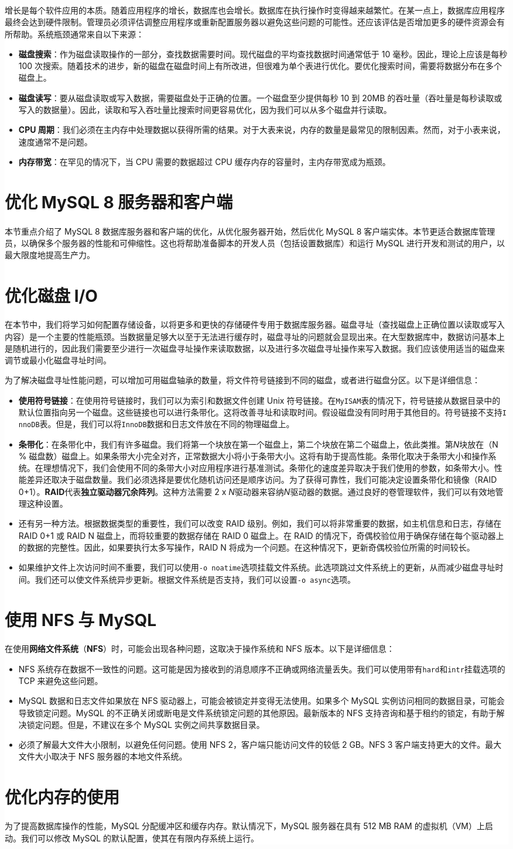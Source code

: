 增长是每个软件应用的本质。随着应用程序的增长，数据库也会增长。数据库在执行操作时变得越来越繁忙。在某一点上，数据库应用程序最终会达到硬件限制。管理员必须评估调整应用程序或重新配置服务器以避免这些问题的可能性。还应该评估是否增加更多的硬件资源会有所帮助。系统瓶颈通常来自以下来源：

+   **磁盘搜索**：作为磁盘读取操作的一部分，查找数据需要时间。现代磁盘的平均查找数据时间通常低于 10 毫秒。因此，理论上应该是每秒 100 次搜索。随着技术的进步，新的磁盘在磁盘时间上有所改进，但很难为单个表进行优化。要优化搜索时间，需要将数据分布在多个磁盘上。

+   **磁盘读写**：要从磁盘读取或写入数据，需要磁盘处于正确的位置。一个磁盘至少提供每秒 10 到 20MB 的吞吐量（吞吐量是每秒读取或写入的数据量）。因此，读取和写入吞吐量比搜索时间更容易优化，因为我们可以从多个磁盘并行读取。

+   **CPU 周期**：我们必须在主内存中处理数据以获得所需的结果。对于大表来说，内存的数量是最常见的限制因素。然而，对于小表来说，速度通常不是问题。

+   **内存带宽**：在罕见的情况下，当 CPU 需要的数据超过 CPU 缓存内存的容量时，主内存带宽成为瓶颈。

# 优化 MySQL 8 服务器和客户端

本节重点介绍了 MySQL 8 数据库服务器和客户端的优化，从优化服务器开始，然后优化 MySQL 8 客户端实体。本节更适合数据库管理员，以确保多个服务器的性能和可伸缩性。这也将帮助准备脚本的开发人员（包括设置数据库）和运行 MySQL 进行开发和测试的用户，以最大限度地提高生产力。

# 优化磁盘 I/O

在本节中，我们将学习如何配置存储设备，以将更多和更快的存储硬件专用于数据库服务器。磁盘寻址（查找磁盘上正确位置以读取或写入内容）是一个主要的性能瓶颈。当数据量足够大以至于无法进行缓存时，磁盘寻址的问题就会显现出来。在大型数据库中，数据访问基本上是随机进行的，因此我们需要至少进行一次磁盘寻址操作来读取数据，以及进行多次磁盘寻址操作来写入数据。我们应该使用适当的磁盘来调节或最小化磁盘寻址时间。

为了解决磁盘寻址性能问题，可以增加可用磁盘轴承的数量，将文件符号链接到不同的磁盘，或者进行磁盘分区。以下是详细信息：

+   **使用符号链接**：在使用符号链接时，我们可以为索引和数据文件创建 Unix 符号链接。在`MyISAM`表的情况下，符号链接从数据目录中的默认位置指向另一个磁盘。这些链接也可以进行条带化。这将改善寻址和读取时间。假设磁盘没有同时用于其他目的。符号链接不支持`InnoDB`表。但是，我们可以将`InnoDB`数据和日志文件放在不同的物理磁盘上。

+   **条带化**：在条带化中，我们有许多磁盘。我们将第一个块放在第一个磁盘上，第二个块放在第二个磁盘上，依此类推。第*N*块放在（N % 磁盘数）磁盘上。如果条带大小完全对齐，正常数据大小将小于条带大小。这将有助于提高性能。条带化取决于条带大小和操作系统。在理想情况下，我们会使用不同的条带大小对应用程序进行基准测试。条带化的速度差异取决于我们使用的参数，如条带大小。性能差异还取决于磁盘数量。我们必须选择是要优化随机访问还是顺序访问。为了获得可靠性，我们可能决定设置条带化和镜像（RAID 0+1）。**RAID**代表**独立驱动器冗余阵列**。这种方法需要 2 x *N*驱动器来容纳*N*驱动器的数据。通过良好的卷管理软件，我们可以有效地管理这种设置。

+   还有另一种方法。根据数据类型的重要性，我们可以改变 RAID 级别。例如，我们可以将非常重要的数据，如主机信息和日志，存储在 RAID 0+1 或 RAID N 磁盘上，而将较重要的数据存储在 RAID 0 磁盘上。在 RAID 的情况下，奇偶校验位用于确保存储在每个驱动器上的数据的完整性。因此，如果要执行太多写操作，RAID N 将成为一个问题。在这种情况下，更新奇偶校验位所需的时间较长。

+   如果维护文件上次访问时间不重要，我们可以使用`-o noatime`选项挂载文件系统。此选项跳过文件系统上的更新，从而减少磁盘寻址时间。我们还可以使文件系统异步更新。根据文件系统是否支持，我们可以设置`-o async`选项。

# 使用 NFS 与 MySQL

在使用**网络文件系统**（**NFS**）时，可能会出现各种问题，这取决于操作系统和 NFS 版本。以下是详细信息：

+   NFS 系统存在数据不一致性的问题。这可能是因为接收到的消息顺序不正确或网络流量丢失。我们可以使用带有`hard`和`intr`挂载选项的 TCP 来避免这些问题。

+   MySQL 数据和日志文件如果放在 NFS 驱动器上，可能会被锁定并变得无法使用。如果多个 MySQL 实例访问相同的数据目录，可能会导致锁定问题。MySQL 的不正确关闭或断电是文件系统锁定问题的其他原因。最新版本的 NFS 支持咨询和基于租约的锁定，有助于解决锁定问题。但是，不建议在多个 MySQL 实例之间共享数据目录。

+   必须了解最大文件大小限制，以避免任何问题。使用 NFS 2，客户端只能访问文件的较低 2 GB。NFS 3 客户端支持更大的文件。最大文件大小取决于 NFS 服务器的本地文件系统。

# 优化内存的使用

为了提高数据库操作的性能，MySQL 分配缓冲区和缓存内存。默认情况下，MySQL 服务器在具有 512 MB RAM 的虚拟机（VM）上启动。我们可以修改 MySQL 的默认配置，使其在有限内存系统上运行。
